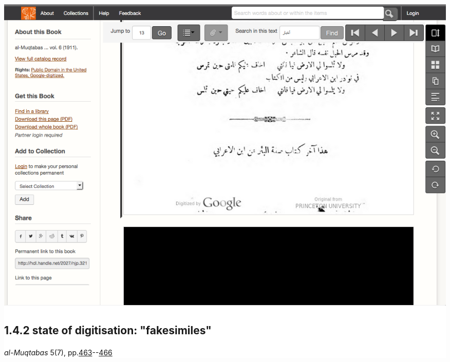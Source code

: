 ![[*al-Muqtabas* 6 on HathiTrust with US IP](http://hdl.handle.net/2027/njp.32101073250910)](../assets/hathi_muqtabas-2.png)

## 1.4.2 state of digitisation: "fakesimiles"



*al-Muqtabas* 5(7), pp.[463](https://tillgrallert.github.io/digital-muqtabas/xml/oclc_4770057679-i_54.TEIP5.xml#pb_61.d1e2036)--[466](https://tillgrallert.github.io/digital-muqtabas/xml/oclc_4770057679-i_54.TEIP5.xml#pb_64.d1e2045)

<div class="c_width-30">
